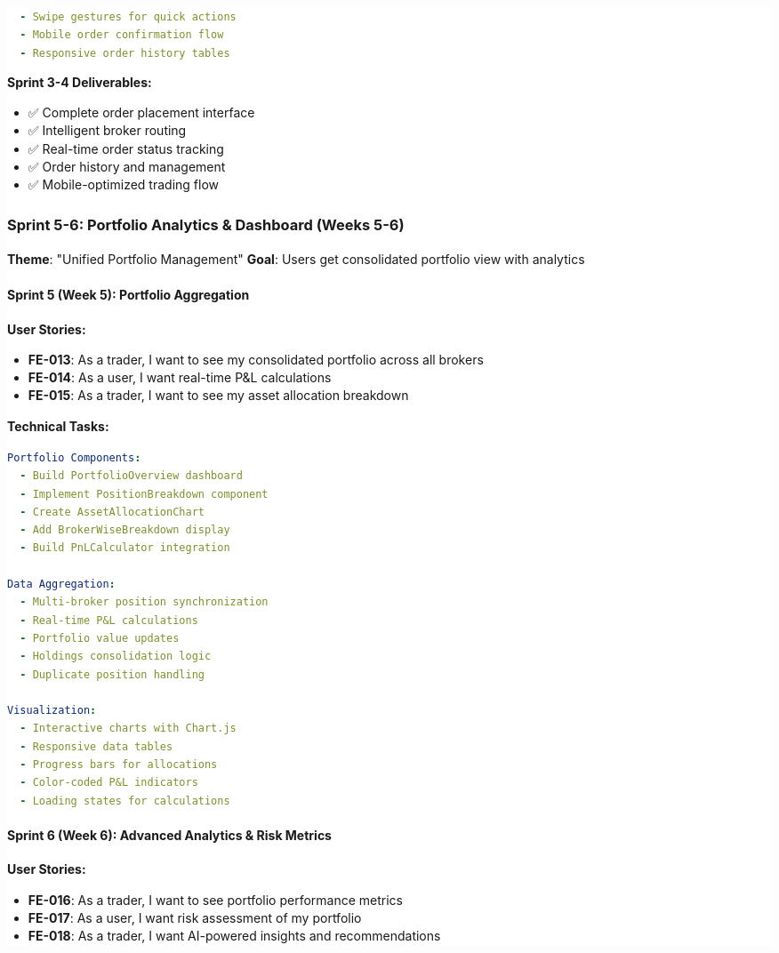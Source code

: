 ```yaml
  - Swipe gestures for quick actions
  - Mobile order confirmation flow
  - Responsive order history tables
```

**Sprint 3-4 Deliverables:**
- ✅ Complete order placement interface
- ✅ Intelligent broker routing
- ✅ Real-time order status tracking
- ✅ Order history and management
- ✅ Mobile-optimized trading flow

### Sprint 5-6: Portfolio Analytics & Dashboard (Weeks 5-6)
**Theme**: "Unified Portfolio Management"
**Goal**: Users get consolidated portfolio view with analytics

#### Sprint 5 (Week 5): Portfolio Aggregation
**User Stories:**
- **FE-013**: As a trader, I want to see my consolidated portfolio across all brokers
- **FE-014**: As a user, I want real-time P&L calculations
- **FE-015**: As a trader, I want to see my asset allocation breakdown

**Technical Tasks:**
```yaml
Portfolio Components:
  - Build PortfolioOverview dashboard
  - Implement PositionBreakdown component
  - Create AssetAllocationChart
  - Add BrokerWiseBreakdown display
  - Build PnLCalculator integration

Data Aggregation:
  - Multi-broker position synchronization
  - Real-time P&L calculations
  - Portfolio value updates
  - Holdings consolidation logic
  - Duplicate position handling

Visualization:
  - Interactive charts with Chart.js
  - Responsive data tables
  - Progress bars for allocations
  - Color-coded P&L indicators
  - Loading states for calculations
```

#### Sprint 6 (Week 6): Advanced Analytics & Risk Metrics
**User Stories:**
- **FE-016**: As a trader, I want to see portfolio performance metrics
- **FE-017**: As a user, I want risk assessment of my portfolio
- **FE-018**: As a trader, I want AI-powered insights and recommendations
